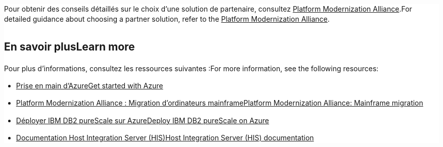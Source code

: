 <span data-ttu-id="39420-256">Pour obtenir des conseils détaillés sur le choix d’une solution de partenaire, consultez [Platform Modernization Alliance](https://www.platformmodernization.org/pages/mainframe.aspx).</span><span class="sxs-lookup"><span data-stu-id="39420-256">For detailed guidance about choosing a partner solution, refer to the [Platform Modernization Alliance](https://www.platformmodernization.org/pages/mainframe.aspx).</span></span>

## <a name="learn-more"></a><span data-ttu-id="39420-257">En savoir plus</span><span class="sxs-lookup"><span data-stu-id="39420-257">Learn more</span></span>

<span data-ttu-id="39420-258">Pour plus d’informations, consultez les ressources suivantes :</span><span class="sxs-lookup"><span data-stu-id="39420-258">For more information, see the following resources:</span></span>

- [<span data-ttu-id="39420-259">Prise en main d’Azure</span><span class="sxs-lookup"><span data-stu-id="39420-259">Get started with Azure</span></span>](/azure)

- [<span data-ttu-id="39420-260">Platform Modernization Alliance : Migration d’ordinateurs mainframe</span><span class="sxs-lookup"><span data-stu-id="39420-260">Platform Modernization Alliance: Mainframe migration</span></span>](https://www.platformmodernization.org/pages/mainframe.aspx)

- [<span data-ttu-id="39420-261">Déployer IBM DB2 pureScale sur Azure</span><span class="sxs-lookup"><span data-stu-id="39420-261">Deploy IBM DB2 pureScale on Azure</span></span>](https://azure.microsoft.com/resources/deploy-ibm-db2-purescale-on-azure)

- [<span data-ttu-id="39420-262">Documentation Host Integration Server (HIS)</span><span class="sxs-lookup"><span data-stu-id="39420-262">Host Integration Server (HIS) documentation</span></span>](https://docs.microsoft.com/host-integration-server/)
